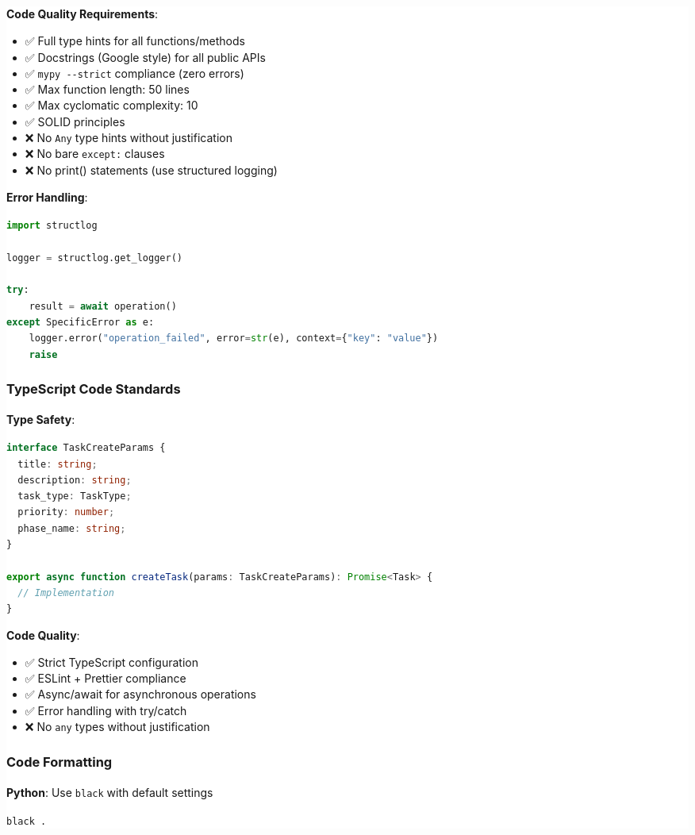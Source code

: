 **Code Quality Requirements**:
- ✅ Full type hints for all functions/methods
- ✅ Docstrings (Google style) for all public APIs
- ✅ `mypy --strict` compliance (zero errors)
- ✅ Max function length: 50 lines
- ✅ Max cyclomatic complexity: 10
- ✅ SOLID principles
- ❌ No `Any` type hints without justification
- ❌ No bare `except:` clauses
- ❌ No print() statements (use structured logging)

**Error Handling**:
```python
import structlog

logger = structlog.get_logger()

try:
    result = await operation()
except SpecificError as e:
    logger.error("operation_failed", error=str(e), context={"key": "value"})
    raise
```

### TypeScript Code Standards

**Type Safety**:
```typescript
interface TaskCreateParams {
  title: string;
  description: string;
  task_type: TaskType;
  priority: number;
  phase_name: string;
}

export async function createTask(params: TaskCreateParams): Promise<Task> {
  // Implementation
}
```

**Code Quality**:
- ✅ Strict TypeScript configuration
- ✅ ESLint + Prettier compliance
- ✅ Async/await for asynchronous operations
- ✅ Error handling with try/catch
- ❌ No `any` types without justification

### Code Formatting

**Python**: Use `black` with default settings
```bash
black .
```
